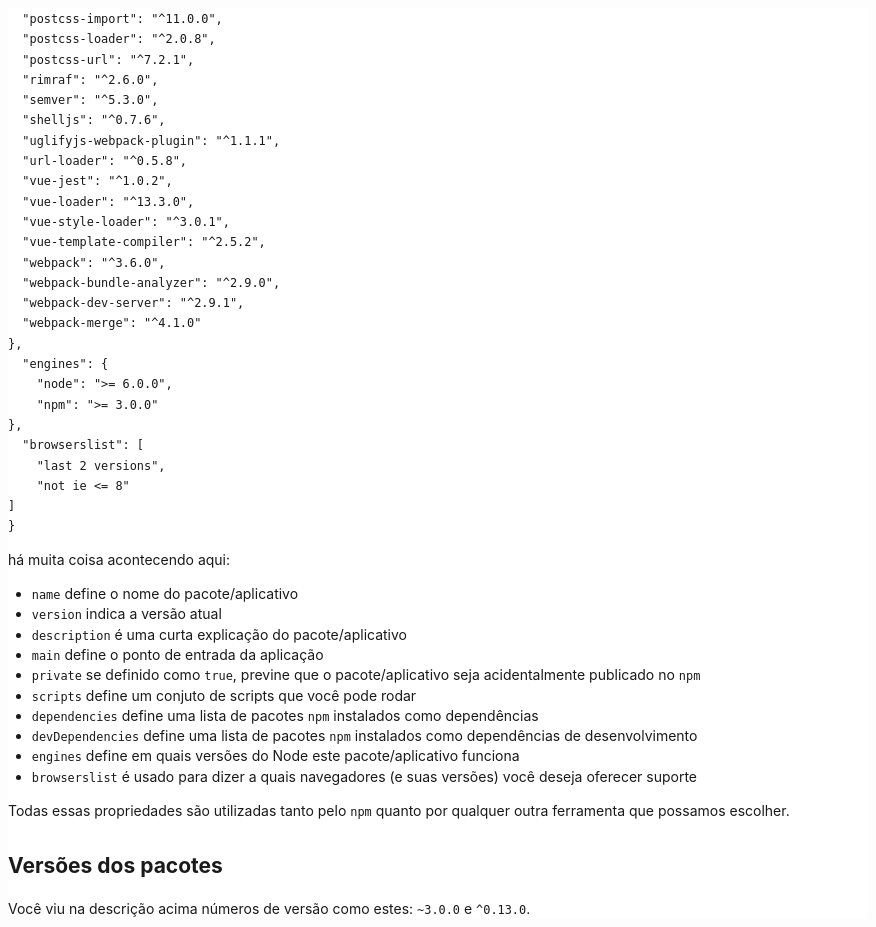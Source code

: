 ```
  "postcss-import": "^11.0.0",
  "postcss-loader": "^2.0.8",
  "postcss-url": "^7.2.1",
  "rimraf": "^2.6.0",
  "semver": "^5.3.0",
  "shelljs": "^0.7.6",
  "uglifyjs-webpack-plugin": "^1.1.1",
  "url-loader": "^0.5.8",
  "vue-jest": "^1.0.2",
  "vue-loader": "^13.3.0",
  "vue-style-loader": "^3.0.1",
  "vue-template-compiler": "^2.5.2",
  "webpack": "^3.6.0",
  "webpack-bundle-analyzer": "^2.9.0",
  "webpack-dev-server": "^2.9.1",
  "webpack-merge": "^4.1.0"
},
  "engines": {
    "node": ">= 6.0.0",
    "npm": ">= 3.0.0"
},
  "browserslist": [
    "last 2 versions",
    "not ie <= 8"
]
}

```

há muita coisa acontecendo aqui:

- `name` define o nome do pacote/aplicativo
- `version` indica a versão atual
- `description` é uma curta explicação do pacote/aplicativo
- `main` define o ponto de entrada da aplicação
- `private` se definido como `true`, previne que o pacote/aplicativo seja acidentalmente publicado no `npm`
- `scripts` define um conjuto de scripts que você pode rodar
- `dependencies` define uma lista de pacotes `npm` instalados como dependências
- `devDependencies` define uma lista de pacotes `npm` instalados como dependências de desenvolvimento
- `engines` define em quais versões do Node este pacote/aplicativo funciona
- `browserslist` é usado para dizer a quais navegadores (e suas versões) você deseja oferecer suporte

Todas essas propriedades são utilizadas tanto pelo `npm` quanto por qualquer outra ferramenta que possamos escolher.

## Versões dos pacotes

Você viu na descrição acima números de versão como estes: `~3.0.0` e `^0.13.0`.
